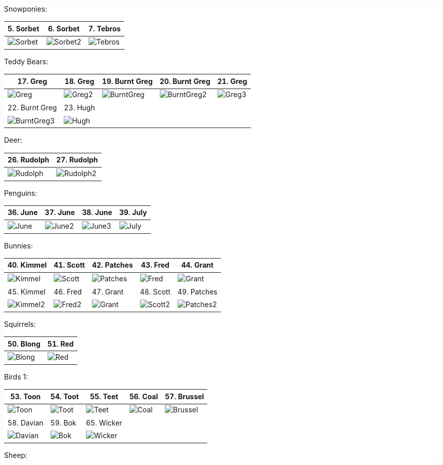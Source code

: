 Snowponies:

| 5. Sorbet | 6. Sorbet | 7. Tebros |
|---|---|---|
| ![Sorbet](https://github.com/user-attachments/assets/4d3fbbe6-3f47-4a73-9af9-e115f06bc937) | ![Sorbet2](https://github.com/user-attachments/assets/3b140dbc-8800-4c1a-a055-d1cbe238b5fc) | ![Tebros](https://github.com/user-attachments/assets/0c4dc1fa-21c7-494c-ae5d-390b7d545fc5) |

Teddy Bears:

| 17. Greg | 18. Greg | 19. Burnt Greg | 20. Burnt Greg | 21. Greg |
|---|---|---|---|---|
| ![Greg](https://github.com/user-attachments/assets/1169393d-4f4e-4170-bf24-77b627752b13) | ![Greg2](https://github.com/user-attachments/assets/9730a9f6-7b07-451c-9774-f41f0512ec9e) | ![BurntGreg](https://github.com/user-attachments/assets/a18dae67-f34f-4bf9-8f03-884d9579a71e) | ![BurntGreg2](https://github.com/user-attachments/assets/cfc7cced-6d84-41cc-a6ff-c43488598d9a) | ![Greg3](https://github.com/user-attachments/assets/a55bf836-bd81-43cb-98ac-5f820e9eaffd) |
| 22. Burnt Greg | 23. Hugh ||||
| ![BurntGreg3](https://github.com/user-attachments/assets/223fbc49-3665-45aa-b35f-2cf4e0f6a0fb) | ![Hugh](https://github.com/user-attachments/assets/a7612d1a-8adf-4a49-97ad-83f0987dfd55) ||||

Deer:

| 26. Rudolph | 27. Rudolph |
|---|---|
| ![Rudolph](https://github.com/user-attachments/assets/7ee06e81-a3b8-4abf-ac7f-ec650a300a0f) | ![Rudolph2](https://github.com/user-attachments/assets/5b658271-29cc-4b8d-9db3-3351c2f71b78) |

Penguins:

| 36. June | 37. June | 38. June | 39. July|
|---|---|---|---|
| ![June](https://github.com/user-attachments/assets/3880d58e-42a4-458e-8e21-14dc1feafb7e) | ![June2](https://github.com/user-attachments/assets/50a07c37-e76c-4513-8baf-813528d60888) | ![June3](https://github.com/user-attachments/assets/8f31b917-5e50-4753-b8c7-f31a1091294f) | ![July](https://github.com/user-attachments/assets/37ccb678-fec8-423f-ac07-0bd41063326a) |

Bunnies:

| 40. Kimmel | 41. Scott | 42. Patches | 43. Fred | 44. Grant |
|---|---|---|---|---|
| ![Kimmel](https://github.com/user-attachments/assets/1a0369be-d4aa-4647-a16a-1d9ed7d79577) | ![Scott](https://github.com/user-attachments/assets/5ea68d24-5171-4255-9d46-c6d52be69923) | ![Patches](https://github.com/user-attachments/assets/d2e4d8ee-79ae-4f56-9ed1-5c4231c2db26) | ![Fred](https://github.com/user-attachments/assets/197155b5-7032-490c-b5f4-4b2d5d4ecfae) | ![Grant](https://github.com/user-attachments/assets/560c78cf-6895-4334-9374-08e0bacc2738) |
| 45. Kimmel | 46. Fred | 47. Grant | 48. Scott | 49. Patches |
| ![Kimmel2](https://github.com/user-attachments/assets/934172c4-815a-4466-8f13-b6c1f016c720) | ![Fred2](https://github.com/user-attachments/assets/0a0d9f93-a5d2-4bab-ad0b-21c3421bf259) | ![Grant](https://github.com/user-attachments/assets/07f8537f-5f72-4074-82b4-3964687b32bd) | ![Scott2](https://github.com/user-attachments/assets/03921e9a-dfbb-4a57-8e1b-903506af4ebe) | ![Patches2](https://github.com/user-attachments/assets/43f93dcf-0841-4685-b71d-f38ee7b90239) |

Squirrels:

| 50. Blong | 51. Red |
|---|---|
| ![Blong](https://github.com/user-attachments/assets/d177c6fa-69fb-42da-a77b-0f0964d73a23) | ![Red](https://github.com/user-attachments/assets/f23840c0-e658-4f08-b2ca-8751319f252f) |

Birds 1:

| 53. Toon | 54. Toot | 55. Teet | 56. Coal | 57. Brussel |
|---|---|---|---|---|
| ![Toon](https://github.com/user-attachments/assets/405aadb4-f023-4b09-8d93-c8f35b390174) | ![Toot](https://github.com/user-attachments/assets/e323f0a9-1ce6-4623-b404-15c22ff97059) | ![Teet](https://github.com/user-attachments/assets/636cce39-7f4e-48f1-9b2f-a63fb3c9d27a) | ![Coal](https://github.com/user-attachments/assets/f26e6b5a-5030-4d8c-9707-d2af7ec370f6) | ![Brussel](https://github.com/user-attachments/assets/8303f2f9-9a77-453d-a6bc-5446a88f66d7) |
| 58. Davian | 59. Bok | 65. Wicker |||
| ![Davian](https://github.com/user-attachments/assets/206f5588-b2a2-4b70-90c9-3db875b7466d) | ![Bok](https://github.com/user-attachments/assets/26e16140-b836-4cac-9ab9-2ea40f50db19) | ![Wicker](https://github.com/user-attachments/assets/bf2a1f19-616b-4ec0-b8f2-92bde3683f46) |||

Sheep:
